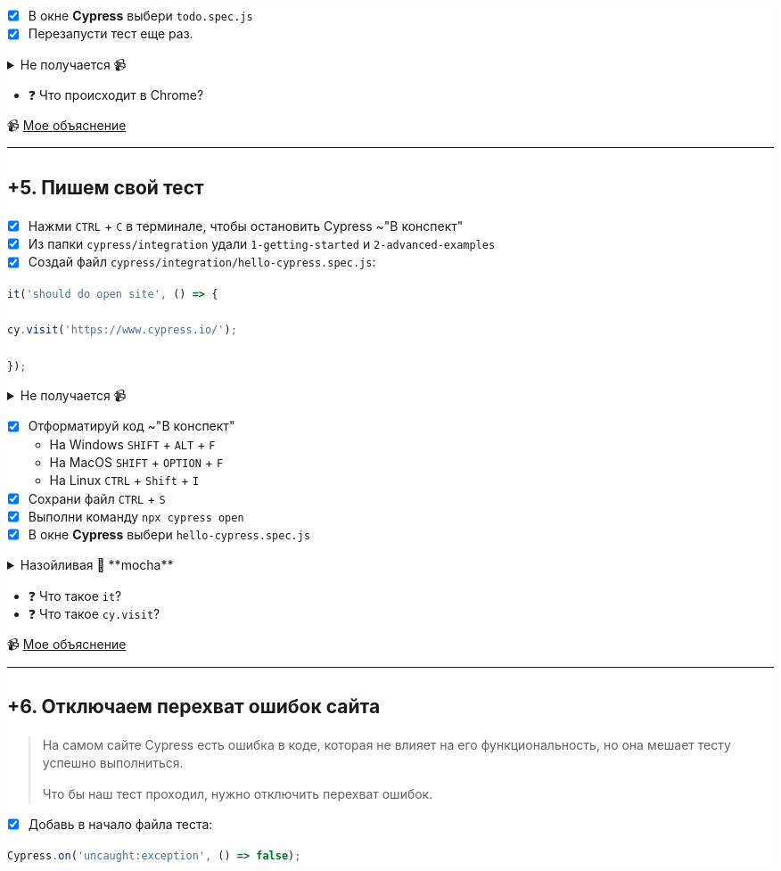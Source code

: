 - [x] В окне **Cypress** выбери `todo.spec.js`
- [x] Перезапусти тест еще раз.

<details><summary>Не получается 📹</summary></details>

* ❓ Что происходит в Chrome?

📹 [Мое объяснение](https://www.youtube.com/watch?v=l6qbqBR_zZc&t=1595)

*****

## +5. Пишем свой тест

- [x] Нажми `CTRL` + `C` в терминале, чтобы остановить Cypress ~"В конспект"
- [x] Из папки `cypress/integration` удали `1-getting-started` и `2-advanced-examples`
- [x] Создай файл `cypress/integration/hello-cypress.spec.js`:

```javascript
it('should do open site', () => {

cy.visit('https://www.cypress.io/');

});
```

<details><summary>Не получается 📹</summary></details>

- [x] Отформатируй код ~"В конспект"
  * На Windows `SHIFT` + `ALT` + `F`
  * На MacOS `SHIFT` + `OPTION` + `F`
  * На Linux `CTRL` + `Shift` + `I`
- [x] Сохрани файл `CTRL` + `S`
- [x] Выполни команду `npx cypress open`
- [x] В окне **Cypress** выбери `hello-cypress.spec.js`

<details><summary>Назойливая 🤦‍️ **mocha**</summary></details>

* ❓ Что такое `it`?
* ❓ Что такое `cy.visit`?

📹 [Мое объяснение](https://www.youtube.com/watch?v=l6qbqBR_zZc&t=1719)

*****

## +6. Отключаем перехват ошибок сайта

> На самом сайте Cypress есть ошибка в коде, которая не влияет на его функциональность, но она мешает тесту успешно выполниться.
> 
> Что бы наш тест проходил, нужно отключить перехват ошибок.

- [x] Добавь в начало файла теста:

```javascript
Cypress.on('uncaught:exception', () => false);
```
